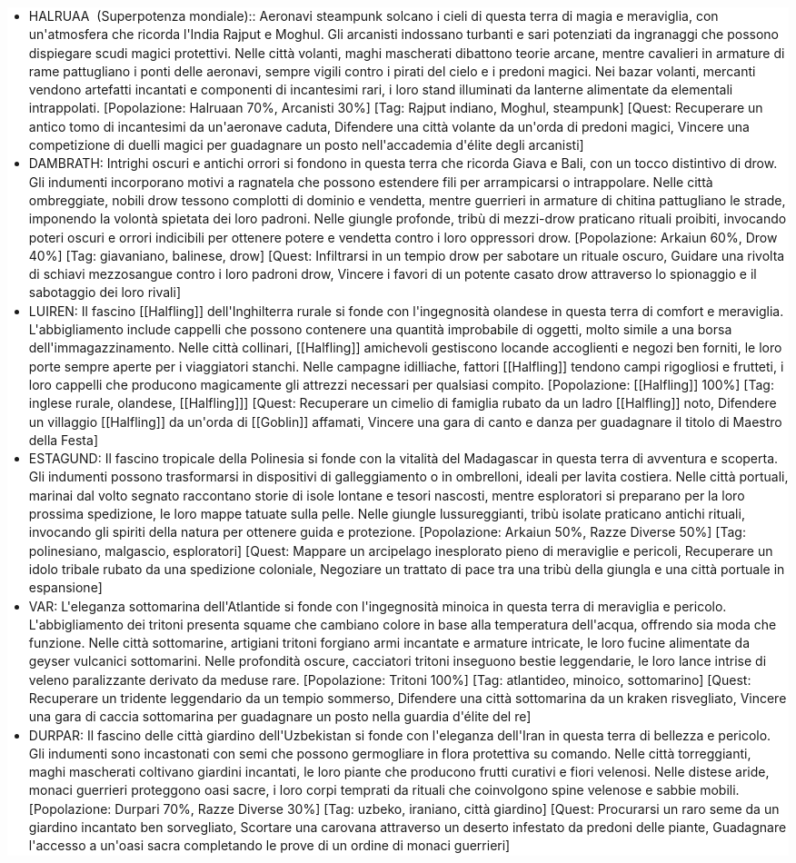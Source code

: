 * HALRUAA  (Superpotenza mondiale):: Aeronavi steampunk solcano i cieli di questa terra di magia e meraviglia, con un'atmosfera che ricorda l'India Rajput e Moghul. Gli arcanisti indossano turbanti e sari potenziati da ingranaggi che possono dispiegare scudi magici protettivi. Nelle città volanti, maghi mascherati dibattono teorie arcane, mentre cavalieri in armature di rame pattugliano i ponti delle aeronavi, sempre vigili contro i pirati del cielo e i predoni magici. Nei bazar volanti, mercanti vendono artefatti incantati e componenti di incantesimi rari, i loro stand illuminati da lanterne alimentate da elementali intrappolati. [Popolazione: Halruaan 70%, Arcanisti 30%] [Tag: Rajput indiano, Moghul, steampunk] [Quest: Recuperare un antico tomo di incantesimi da un'aeronave caduta, Difendere una città volante da un'orda di predoni magici, Vincere una competizione di duelli magici per guadagnare un posto nell'accademia d'élite degli arcanisti]
* DAMBRATH: Intrighi oscuri e antichi orrori si fondono in questa terra che ricorda Giava e Bali, con un tocco distintivo di drow. Gli indumenti incorporano motivi a ragnatela che possono estendere fili per arrampicarsi o intrappolare. Nelle città ombreggiate, nobili drow tessono complotti di dominio e vendetta, mentre guerrieri in armature di chitina pattugliano le strade, imponendo la volontà spietata dei loro padroni. Nelle giungle profonde, tribù di mezzi-drow praticano rituali proibiti, invocando poteri oscuri e orrori indicibili per ottenere potere e vendetta contro i loro oppressori drow. [Popolazione: Arkaiun 60%, Drow 40%] [Tag: giavaniano, balinese, drow] [Quest: Infiltrarsi in un tempio drow per sabotare un rituale oscuro, Guidare una rivolta di schiavi mezzosangue contro i loro padroni drow, Vincere i favori di un potente casato drow attraverso lo spionaggio e il sabotaggio dei loro rivali]
* LUIREN: Il fascino [[Halfling]] dell'Inghilterra rurale si fonde con l'ingegnosità olandese in questa terra di comfort e meraviglia. L'abbigliamento include cappelli che possono contenere una quantità improbabile di oggetti, molto simile a una borsa dell'immagazzinamento. Nelle città collinari, [[Halfling]] amichevoli gestiscono locande accoglienti e negozi ben forniti, le loro porte sempre aperte per i viaggiatori stanchi. Nelle campagne idilliache, fattori [[Halfling]] tendono campi rigogliosi e frutteti, i loro cappelli che producono magicamente gli attrezzi necessari per qualsiasi compito. [Popolazione: [[Halfling]] 100%] [Tag: inglese rurale, olandese, [[Halfling]]] [Quest: Recuperare un cimelio di famiglia rubato da un ladro [[Halfling]] noto, Difendere un villaggio [[Halfling]] da un'orda di [[Goblin]] affamati, Vincere una gara di canto e danza per guadagnare il titolo di Maestro della Festa]
* ESTAGUND: Il fascino tropicale della Polinesia si fonde con la vitalità del Madagascar in questa terra di avventura e scoperta. Gli indumenti possono trasformarsi in dispositivi di galleggiamento o in ombrelloni, ideali per lavita costiera. Nelle città portuali, marinai dal volto segnato raccontano storie di isole lontane e tesori nascosti, mentre esploratori si preparano per la loro prossima spedizione, le loro mappe tatuate sulla pelle. Nelle giungle lussureggianti, tribù isolate praticano antichi rituali, invocando gli spiriti della natura per ottenere guida e protezione. [Popolazione: Arkaiun 50%, Razze Diverse 50%] [Tag: polinesiano, malgascio, esploratori] [Quest: Mappare un arcipelago inesplorato pieno di meraviglie e pericoli, Recuperare un idolo tribale rubato da una spedizione coloniale, Negoziare un trattato di pace tra una tribù della giungla e una città portuale in espansione]
* VAR: L'eleganza sottomarina dell'Atlantide si fonde con l'ingegnosità minoica in questa terra di meraviglia e pericolo. L'abbigliamento dei tritoni presenta squame che cambiano colore in base alla temperatura dell'acqua, offrendo sia moda che funzione. Nelle città sottomarine, artigiani tritoni forgiano armi incantate e armature intricate, le loro fucine alimentate da geyser vulcanici sottomarini. Nelle profondità oscure, cacciatori tritoni inseguono bestie leggendarie, le loro lance intrise di veleno paralizzante derivato da meduse rare. [Popolazione: Tritoni 100%] [Tag: atlantideo, minoico, sottomarino] [Quest: Recuperare un tridente leggendario da un tempio sommerso, Difendere una città sottomarina da un kraken risvegliato, Vincere una gara di caccia sottomarina per guadagnare un posto nella guardia d'élite del re]
* DURPAR: Il fascino delle città giardino dell'Uzbekistan si fonde con l'eleganza dell'Iran in questa terra di bellezza e pericolo. Gli indumenti sono incastonati con semi che possono germogliare in flora protettiva su comando. Nelle città torreggianti, maghi mascherati coltivano giardini incantati, le loro piante che producono frutti curativi e fiori velenosi. Nelle distese aride, monaci guerrieri proteggono oasi sacre, i loro corpi temprati da rituali che coinvolgono spine velenose e sabbie mobili. [Popolazione: Durpari 70%, Razze Diverse 30%] [Tag: uzbeko, iraniano, città giardino] [Quest: Procurarsi un raro seme da un giardino incantato ben sorvegliato, Scortare una carovana attraverso un deserto infestato da predoni delle piante, Guadagnare l'accesso a un'oasi sacra completando le prove di un ordine di monaci guerrieri]